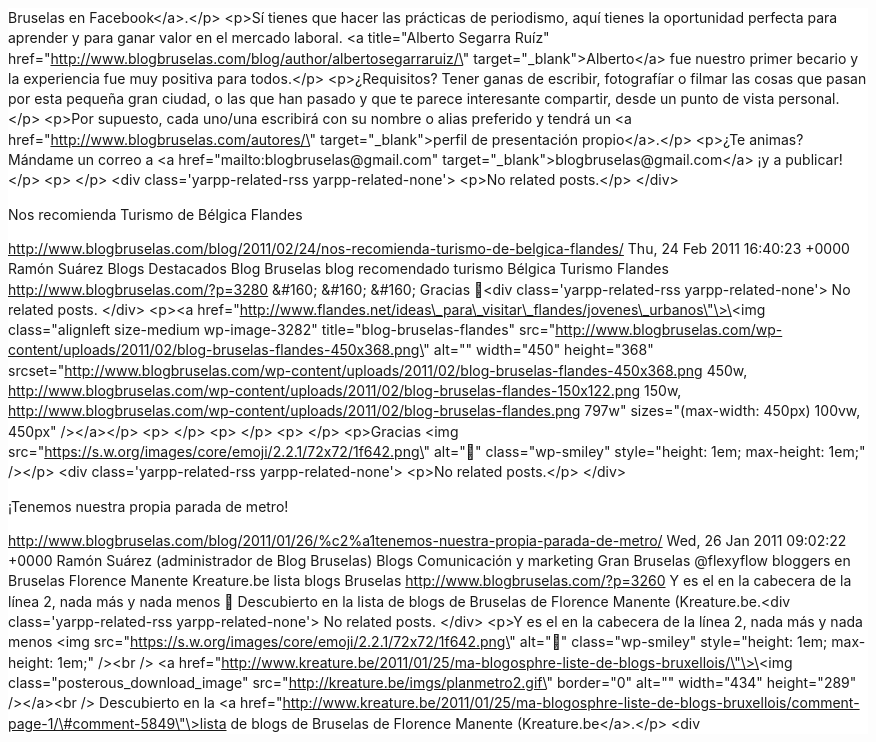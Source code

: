 Bruselas en Facebook\</a\>.\</p\> \<p\>Sí tienes que hacer las prácticas
de periodismo, aquí tienes la oportunidad perfecta para aprender y para
ganar valor en el mercado laboral. \<a title=\"Alberto Segarra Ruíz\"
href=\"http://www.blogbruselas.com/blog/author/albertosegarraruiz/\"
target=\"\_blank\"\>Alberto\</a\> fue nuestro primer becario y la
experiencia fue muy positiva para todos.\</p\> \<p\>¿Requisitos? Tener
ganas de escribir, fotografíar o filmar las cosas que pasan por esta
pequeña gran ciudad, o las que han pasado y que te parece interesante
compartir, desde un punto de vista personal.\</p\> \<p\>Por supuesto,
cada uno/una escribirá con su nombre o alias preferido y tendrá un \<a
href=\"http://www.blogbruselas.com/autores/\" target=\"\_blank\"\>perfil
de presentación propio\</a\>.\</p\> \<p\>¿Te animas? Mándame un correo a
\<a href=\"mailto:blogbruselas\@gmail.com\"
target=\"\_blank\"\>blogbruselas\@gmail.com\</a\> ¡y a publicar!\</p\>
\<p\>&nbsp;\</p\> \<div class=\'yarpp-related-rss yarpp-related-none\'\>
\<p\>No related posts.\</p\> \</div\>

Nos recomienda Turismo de Bélgica Flandes

http://www.blogbruselas.com/blog/2011/02/24/nos-recomienda-turismo-de-belgica-flandes/
Thu, 24 Feb 2011 16:40:23 +0000 Ramón Suárez Blogs Destacados Blog
Bruselas blog recomendado turismo Bélgica Turismo Flandes
http://www.blogbruselas.com/?p=3280 &\#160; &\#160; &\#160; Gracias
🙂\<div class=\'yarpp-related-rss yarpp-related-none\'\> No related
posts. \</div\> \<p\>\<a
href=\"http://www.flandes.net/ideas\_para\_visitar\_flandes/jovenes\_urbanos\"\>\<img
class=\"alignleft size-medium wp-image-3282\"
title=\"blog-bruselas-flandes\"
src=\"http://www.blogbruselas.com/wp-content/uploads/2011/02/blog-bruselas-flandes-450x368.png\"
alt=\"\" width=\"450\" height=\"368\"
srcset=\"http://www.blogbruselas.com/wp-content/uploads/2011/02/blog-bruselas-flandes-450x368.png
450w,
http://www.blogbruselas.com/wp-content/uploads/2011/02/blog-bruselas-flandes-150x122.png
150w,
http://www.blogbruselas.com/wp-content/uploads/2011/02/blog-bruselas-flandes.png
797w\" sizes=\"(max-width: 450px) 100vw, 450px\" /\>\</a\>\</p\>
\<p\>&nbsp;\</p\> \<p\>&nbsp;\</p\> \<p\>&nbsp;\</p\> \<p\>Gracias \<img
src=\"https://s.w.org/images/core/emoji/2.2.1/72x72/1f642.png\"
alt=\"🙂\" class=\"wp-smiley\" style=\"height: 1em; max-height: 1em;\"
/\>\</p\> \<div class=\'yarpp-related-rss yarpp-related-none\'\> \<p\>No
related posts.\</p\> \</div\>

¡Tenemos nuestra propia parada de metro!

http://www.blogbruselas.com/blog/2011/01/26/%c2%a1tenemos-nuestra-propia-parada-de-metro/
Wed, 26 Jan 2011 09:02:22 +0000 Ramón Suárez (administrador de Blog
Bruselas) Blogs Comunicación y marketing Gran Bruselas \@flexyflow
bloggers en Bruselas Florence Manente Kreature.be lista blogs Bruselas
http://www.blogbruselas.com/?p=3260 Y es el en la cabecera de la línea
2, nada más y nada menos 🙂 Descubierto en la lista de blogs de Bruselas
de Florence Manente (Kreature.be.\<div class=\'yarpp-related-rss
yarpp-related-none\'\> No related posts. \</div\> \<p\>Y es el en la
cabecera de la línea 2, nada más y nada menos \<img
src=\"https://s.w.org/images/core/emoji/2.2.1/72x72/1f642.png\"
alt=\"🙂\" class=\"wp-smiley\" style=\"height: 1em; max-height: 1em;\"
/\>\<br /\> \<a
href=\"http://www.kreature.be/2011/01/25/ma-blogosphre-liste-de-blogs-bruxellois/\"\>\<img
class=\"posterous\_download\_image\"
src=\"http://kreature.be/imgs/planmetro2.gif\" border=\"0\" alt=\"\"
width=\"434\" height=\"289\" /\>\</a\>\<br /\> Descubierto en la \<a
href=\"http://www.kreature.be/2011/01/25/ma-blogosphre-liste-de-blogs-bruxellois/comment-page-1/\#comment-5849\"\>lista
de blogs de Bruselas de Florence Manente (Kreature.be\</a\>.\</p\> \<div